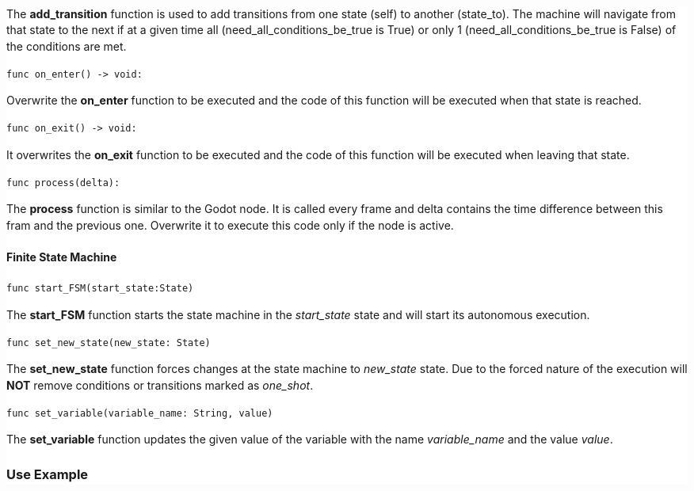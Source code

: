 The **add_transition** function is used to add transitions from one state (self) to another (state_to). The machine will navigate from that state to the next if at a given time all (need_all_conditions_be_true is True) or only 1 (need_all_conditions_be_true is False) of the conditions are met.

```gdscript
func on_enter() -> void:
```

Overwrite the **on_enter** function to be executed and the code of this function will be executed when that state is reached.

```gdscript
func on_exit() -> void:
```

It overwrites the **on_exit** function to be executed and the code of this function will be executed when leaving that state.

```gdscript
func process(delta):
```

The **process** function is similar to the Godot node. It is called every frame and delta contains the time difference between this fram and the previous one. Overwrite it to execute this code only if the node is active.

#### Finite State Machine

```gdscript
func start_FSM(start_state:State)
```

The **start_FSM** function starts the state machine in the *start_state* state and will start its autonomous execution.

```gdscript
func set_new_state(new_state: State)
```

The **set_new_state** function forces changes at the state machine to *new_state* state. Due to the forced nature of the execution will **NOT** remove conditions or transitions marked as *one_shot*.

```gdscript
func set_variable(variable_name: String, value)
```

The **set_variable** function updates the given value of the variable with the name *variable_name* and the value *value*.

### Use Example
